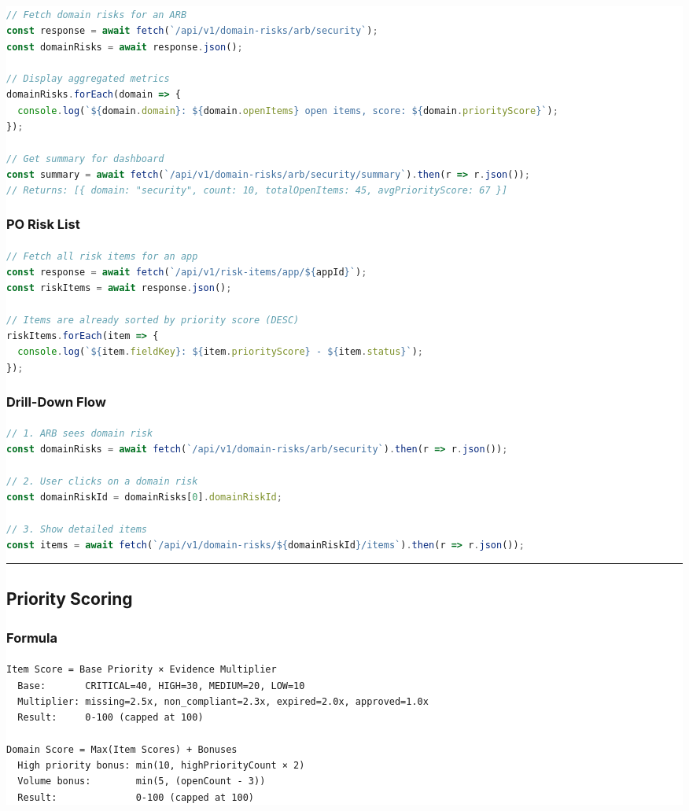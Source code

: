 ```typescript
// Fetch domain risks for an ARB
const response = await fetch(`/api/v1/domain-risks/arb/security`);
const domainRisks = await response.json();

// Display aggregated metrics
domainRisks.forEach(domain => {
  console.log(`${domain.domain}: ${domain.openItems} open items, score: ${domain.priorityScore}`);
});

// Get summary for dashboard
const summary = await fetch(`/api/v1/domain-risks/arb/security/summary`).then(r => r.json());
// Returns: [{ domain: "security", count: 10, totalOpenItems: 45, avgPriorityScore: 67 }]
```

### PO Risk List

```typescript
// Fetch all risk items for an app
const response = await fetch(`/api/v1/risk-items/app/${appId}`);
const riskItems = await response.json();

// Items are already sorted by priority score (DESC)
riskItems.forEach(item => {
  console.log(`${item.fieldKey}: ${item.priorityScore} - ${item.status}`);
});
```

### Drill-Down Flow

```typescript
// 1. ARB sees domain risk
const domainRisks = await fetch(`/api/v1/domain-risks/arb/security`).then(r => r.json());

// 2. User clicks on a domain risk
const domainRiskId = domainRisks[0].domainRiskId;

// 3. Show detailed items
const items = await fetch(`/api/v1/domain-risks/${domainRiskId}/items`).then(r => r.json());
```

---

## Priority Scoring

### Formula

```
Item Score = Base Priority × Evidence Multiplier
  Base:       CRITICAL=40, HIGH=30, MEDIUM=20, LOW=10
  Multiplier: missing=2.5x, non_compliant=2.3x, expired=2.0x, approved=1.0x
  Result:     0-100 (capped at 100)

Domain Score = Max(Item Scores) + Bonuses
  High priority bonus: min(10, highPriorityCount × 2)
  Volume bonus:        min(5, (openCount - 3))
  Result:              0-100 (capped at 100)
```
